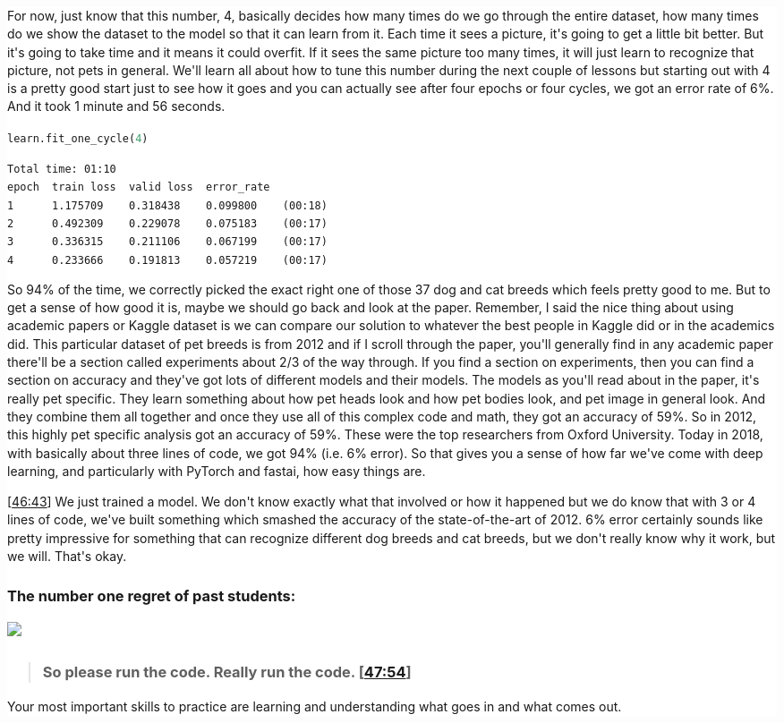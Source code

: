 For now, just know that this number, 4, basically decides how many times do we go through the entire dataset, how many times do we show the dataset to the model so that it can learn from it. Each time it sees a picture, it's going to get a little bit better. But it's going to take time and it means it could overfit. If it sees the same picture too many times, it will just learn to recognize that picture, not pets in general. We'll learn all about how to tune this number during the next couple of lessons but starting out with 4 is a pretty good start just to see how it goes and you can actually see after four epochs or four cycles, we got an error rate of 6%. And it took 1 minute and 56 seconds. 

```python
learn.fit_one_cycle(4)
```

```
Total time: 01:10
epoch  train loss  valid loss  error_rate
1      1.175709    0.318438    0.099800    (00:18)
2      0.492309    0.229078    0.075183    (00:17)
3      0.336315    0.211106    0.067199    (00:17)
4      0.233666    0.191813    0.057219    (00:17)
```
So 94% of the time, we correctly picked the exact right one of those 37 dog and cat breeds which feels pretty good to me. But to get a sense of how good it is, maybe we should go back and look at the paper. Remember, I said the nice thing about using academic papers or Kaggle dataset is we can compare our solution to whatever the best people in Kaggle did or in the academics did. This particular dataset of pet breeds is from 2012 and if I scroll through the paper, you'll generally find in any academic paper there'll be a section called experiments about 2/3 of the way through. If you find a section on experiments, then you can find a section on accuracy and they've got lots of different models and their models. The models as you'll read about in the paper, it's really pet specific. They learn something about how pet heads look and how pet bodies look, and pet image in general look. And they combine them all together and once they use all of this complex code and math, they got an accuracy of 59%. So in 2012, this highly pet specific analysis got an accuracy of 59%. These were the top researchers from Oxford University. Today in 2018, with basically about three lines of code, we got 94% (i.e. 6% error). So that gives you a sense of how far we've come with deep learning, and particularly with PyTorch and fastai, how easy things are.


[[46:43](https://youtu.be/BWWm4AzsdLk?t=2803)]
We just trained a model. We don't know exactly what that involved or how it happened but we do know that with 3 or 4 lines of code, we've built something which smashed the accuracy of the state-of-the-art of 2012. 6% error certainly sounds like pretty impressive for something that can recognize different dog breeds and cat breeds, but we don't really know why it work, but we will. That's okay.

### The number one regret of past students:

![](lesson1/102.png)



> ### **So please run the code. Really run the code.** [[47:54](https://youtu.be/BWWm4AzsdLk?t=2874)]



Your most important skills to practice are learning and understanding what goes in and what comes out. 
